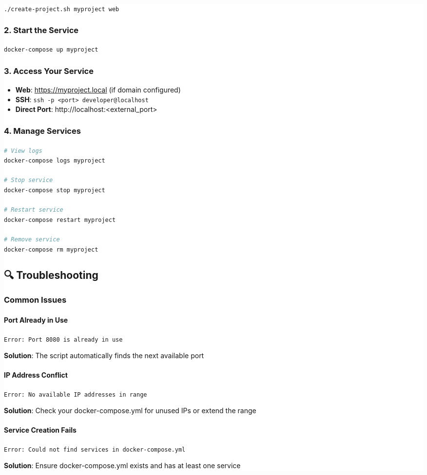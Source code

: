 ```bash
./create-project.sh myproject web
```

### **2. Start the Service**

```bash
docker-compose up myproject
```

### **3. Access Your Service**

- **Web**: https://myproject.local (if domain configured)
- **SSH**: `ssh -p <port> developer@localhost`
- **Direct Port**: http://localhost:<external_port>

### **4. Manage Services**

```bash
# View logs
docker-compose logs myproject

# Stop service
docker-compose stop myproject

# Restart service
docker-compose restart myproject

# Remove service
docker-compose rm myproject
```

## 🔍 Troubleshooting

### **Common Issues**


#### **Port Already in Use**

```bash
Error: Port 8080 is already in use
```
**Solution**: The script automatically finds the next available port

#### **IP Address Conflict**

```bash
Error: No available IP addresses in range
```
**Solution**: Check your docker-compose.yml for unused IPs or extend the range

#### **Service Creation Fails**

```bash
Error: Could not find services in docker-compose.yml
```
**Solution**: Ensure docker-compose.yml exists and has at least one service
